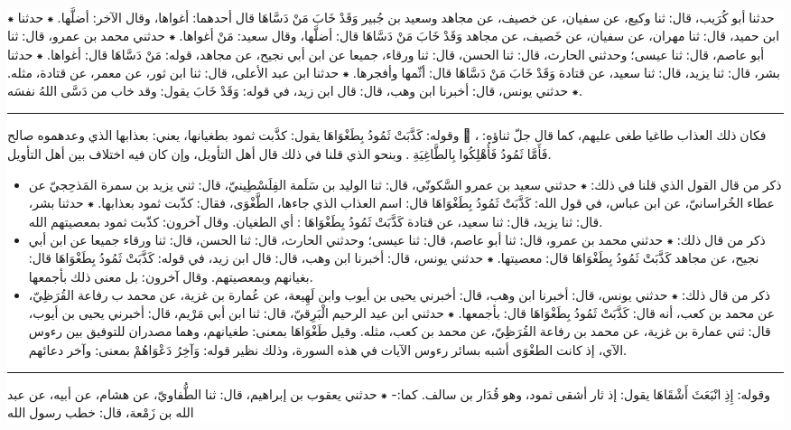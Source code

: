 ⁕ حدثنا أبو كُرَيب، قال: ثنا وكيع، عن سفيان، عن خصيف، عن مجاهد وسعيد بن جُبير
وَقَدْ خَابَ مَنْ دَسَّاهَا
قال أحدهما: أغواها، وقال الآخر: أضلَّها.
⁕ حدثنا ابن حميد، قال: ثنا مهران، عن سفيان، عن خَصيف، عن مجاهد
وَقَدْ خَابَ مَنْ دَسَّاهَا
قال: أضلَّها، وقال سعيد: مَنْ أغواها.
⁕ حدثني محمد بن عمرو، قال: ثنا أبو عاصم، قال: ثنا عيسى؛ وحدثني الحارث، قال: ثنا الحسن، قال: ثنا ورقاء، جميعا عن ابن أبي نجيح، عن مجاهد، قوله:
مَنْ دَسَّاهَا
قال: أغواها.
⁕ حدثنا بشر، قال: ثنا يزيد، قال: ثنا سعيد، عن قتادة
وَقَدْ خَابَ مَنْ دَسَّاهَا
قال: أثّمها وأفجرها.
⁕ حدثنا ابن عبد الأعلى، قال: ثنا ابن ثور، عن معمر، عن قتادة، مثله.
⁕ حدثني يونس، قال: أخبرنا ابن وهب، قال: قال ابن زيد، في قوله:
وَقَدْ خَابَ
يقول: وقد خاب من دَسَّى اللهُ نفسَه.
* * *
وقوله:
كَذَّبَتْ ثَمُودُ بِطَغْوَاهَا
يقول: كذَّبت ثمود بطغيانها، يعني: بعذابها الذي وعدهموه صالح

، فكان ذلك العذاب طاغيا طغى عليهم، كما قال جلّ ثناؤه:
فَأَمَّا ثَمُودُ فَأُهْلِكُوا بِالطَّاغِيَةِ
.
وبنحو الذي قلنا في ذلك قال أهل التأويل، وإن كان فيه اختلاف بين أهل التأويل.
* ذكر من قال القول الذي قلنا في ذلك:
⁕ حدثني سعيد بن عمرو السَّكونّي، قال: ثنا الوليد بن سَلَمة الفِلَسْطِينيّ، قال: ثني يزيد بن سمرة المَذحِجيّ عن عطاء الخُراسانيّ، عن ابن عباس، في قول الله:
كَذَّبَتْ ثَمُودُ بِطَغْوَاهَا
قال: اسم العذاب الذي جاءها، الطَّغْوَى، فقال: كذّبت ثمود بعذابها.
⁕ حدثنا بشر، قال: ثنا يزيد، قال: ثنا سعيد، عن قتادة
كَذَّبَتْ ثَمُودُ بِطَغْوَاهَا
: أي الطغيان.
وقال آخرون: كذّبت ثمود بمعصيتهم الله.
* ذكر من قال ذلك:
⁕ حدثني محمد بن عمرو، قال: ثنا أبو عاصم، قال: ثنا عيسى؛ وحدثني الحارث، قال: ثنا الحسن، قال: ثنا ورقاء جميعا عن ابن أبي نجيح، عن مجاهد
كَذَّبَتْ ثَمُودُ بِطَغْوَاهَا
قال: معصيتها.
⁕ حدثني يونس، قال: أخبرنا ابن وهب، قال: قال ابن زيد، في قوله:
كَذَّبَتْ ثَمُودُ بِطَغْوَاهَا
قال: بغيانهم وبمعصيتهم.
وقال آخرون: بل معنى ذلك بأجمعها.
* ذكر من قال ذلك:
⁕ حدثني يونس، قال: أخبرنا ابن وهب، قال: أخبرني يحيى بن أيوب وابن لَهِيعة، عن عُمارة بن غزية، عن محمد ب رفاعة القُرَظِيّ، عن محمد بن كعب، أنه قال:
كَذَّبَتْ ثَمُودُ بِطَغْوَاهَا
قال: بأجمعها.
⁕ حدثني ابن عيد الرحيم الْبَرِقيّ، قال: ثنا ابن أبي مَرْيم، قال: أخبرني يحيى بن أيوب، قال: ثني عمارة بن غزية، عن محمد بن رفاعة القُرَظِيّ، عن محمد بن كعب، مثله.
وقيل
طَغْوَاهَا
بمعنى: طغيانهم، وهما مصدران للتوفيق بين رءوس الآي، إذ كانت الطغْوَى أشبه بسائر رءوس الآيات في هذه السورة، وذلك نظير قوله:
وَآخِرُ دَعْوَاهُمْ
بمعنى: وآخر دعائهم.
* * *
وقوله:
إِذِ انْبَعَثَ أَشْقَاهَا
يقول: إذ ثار أشقى ثمود، وهو قُدَار بن سالف.
كما:-
⁕ حدثني يعقوب بن إبراهيم، قال: ثنا الطُّفاويّ، عن هشام، عن أبيه، عن عبد الله بن زَمْعة، قال: خطب رسول الله